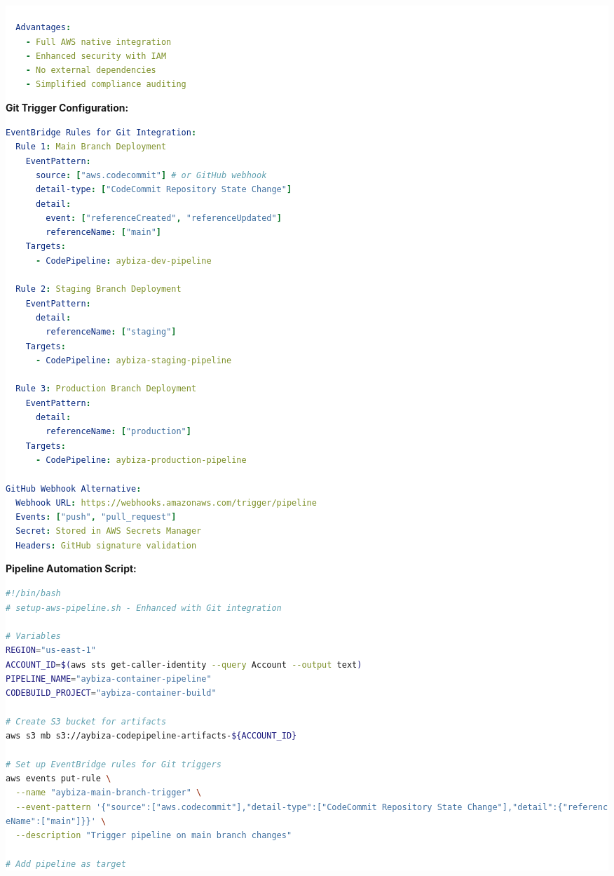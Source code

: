 ```yaml
  
  Advantages:
    - Full AWS native integration
    - Enhanced security with IAM
    - No external dependencies
    - Simplified compliance auditing
```

**Git Trigger Configuration:**
```yaml
EventBridge Rules for Git Integration:
  Rule 1: Main Branch Deployment
    EventPattern:
      source: ["aws.codecommit"] # or GitHub webhook
      detail-type: ["CodeCommit Repository State Change"]
      detail:
        event: ["referenceCreated", "referenceUpdated"]
        referenceName: ["main"]
    Targets:
      - CodePipeline: aybiza-dev-pipeline
      
  Rule 2: Staging Branch Deployment  
    EventPattern:
      detail:
        referenceName: ["staging"]
    Targets:
      - CodePipeline: aybiza-staging-pipeline
      
  Rule 3: Production Branch Deployment
    EventPattern:
      detail:
        referenceName: ["production"]
    Targets:
      - CodePipeline: aybiza-production-pipeline

GitHub Webhook Alternative:
  Webhook URL: https://webhooks.amazonaws.com/trigger/pipeline
  Events: ["push", "pull_request"]
  Secret: Stored in AWS Secrets Manager
  Headers: GitHub signature validation
```

**Pipeline Automation Script:**
```bash
#!/bin/bash
# setup-aws-pipeline.sh - Enhanced with Git integration

# Variables
REGION="us-east-1"
ACCOUNT_ID=$(aws sts get-caller-identity --query Account --output text)
PIPELINE_NAME="aybiza-container-pipeline"
CODEBUILD_PROJECT="aybiza-container-build"

# Create S3 bucket for artifacts
aws s3 mb s3://aybiza-codepipeline-artifacts-${ACCOUNT_ID}

# Set up EventBridge rules for Git triggers
aws events put-rule \
  --name "aybiza-main-branch-trigger" \
  --event-pattern '{"source":["aws.codecommit"],"detail-type":["CodeCommit Repository State Change"],"detail":{"referenceName":["main"]}}' \
  --description "Trigger pipeline on main branch changes"

# Add pipeline as target
```